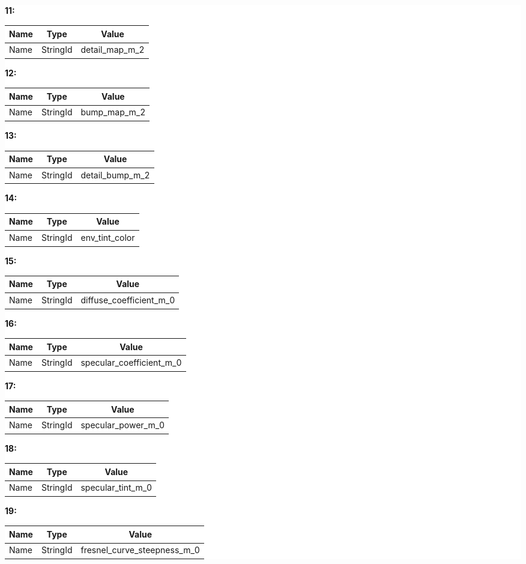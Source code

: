 **11:**

Name	| Type	| Value
---	|---	|---	|
Name	|StringId	|detail_map_m_2


**12:**

Name	| Type	| Value
---	|---	|---	|
Name	|StringId	|bump_map_m_2


**13:**

Name	| Type	| Value
---	|---	|---	|
Name	|StringId	|detail_bump_m_2


**14:**

Name	| Type	| Value
---	|---	|---	|
Name	|StringId	|env_tint_color


**15:**

Name	| Type	| Value
---	|---	|---	|
Name	|StringId	|diffuse_coefficient_m_0


**16:**

Name	| Type	| Value
---	|---	|---	|
Name	|StringId	|specular_coefficient_m_0


**17:**

Name	| Type	| Value
---	|---	|---	|
Name	|StringId	|specular_power_m_0


**18:**

Name	| Type	| Value
---	|---	|---	|
Name	|StringId	|specular_tint_m_0


**19:**

Name	| Type	| Value
---	|---	|---	|
Name	|StringId	|fresnel_curve_steepness_m_0

